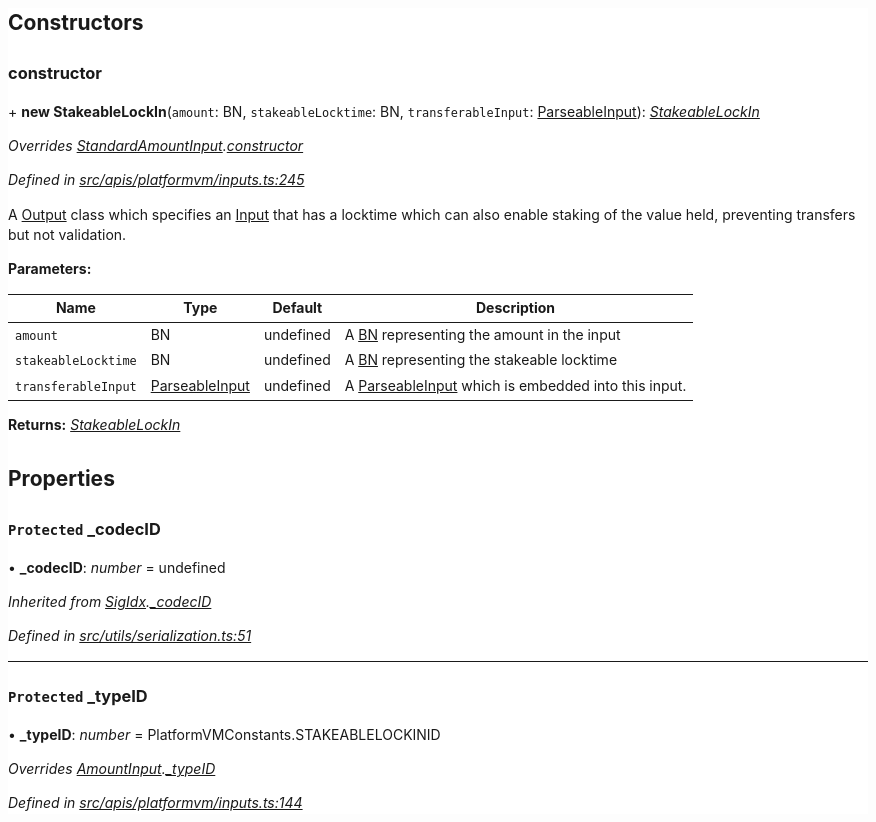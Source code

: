## Constructors

###  constructor

\+ **new StakeableLockIn**(`amount`: BN, `stakeableLocktime`: BN, `transferableInput`: [ParseableInput](api_platformvm_inputs.parseableinput.md)): *[StakeableLockIn](api_platformvm_inputs.stakeablelockin.md)*

*Overrides [StandardAmountInput](common_inputs.standardamountinput.md).[constructor](common_inputs.standardamountinput.md#constructor)*

*Defined in [src/apis/platformvm/inputs.ts:245](https://github.com/ava-labs/avalanchejs/blob/82de5d8/src/apis/platformvm/inputs.ts#L245)*

A [Output](../modules/src_common.md#output) class which specifies an [Input](common_inputs.input.md) that has a locktime which can also enable staking of the value held, preventing transfers but not validation.

**Parameters:**

Name | Type | Default | Description |
------ | ------ | ------ | ------ |
`amount` | BN | undefined | A [BN](https://github.com/indutny/bn.js/) representing the amount in the input |
`stakeableLocktime` | BN | undefined | A [BN](https://github.com/indutny/bn.js/) representing the stakeable locktime |
`transferableInput` | [ParseableInput](api_platformvm_inputs.parseableinput.md) | undefined | A [ParseableInput](api_platformvm_inputs.parseableinput.md) which is embedded into this input.  |

**Returns:** *[StakeableLockIn](api_platformvm_inputs.stakeablelockin.md)*

## Properties

### `Protected` _codecID

• **_codecID**: *number* = undefined

*Inherited from [SigIdx](common_signature.sigidx.md).[_codecID](common_signature.sigidx.md#protected-_codecid)*

*Defined in [src/utils/serialization.ts:51](https://github.com/ava-labs/avalanchejs/blob/82de5d8/src/utils/serialization.ts#L51)*

___

### `Protected` _typeID

• **_typeID**: *number* = PlatformVMConstants.STAKEABLELOCKINID

*Overrides [AmountInput](api_platformvm_inputs.amountinput.md).[_typeID](api_platformvm_inputs.amountinput.md#protected-_typeid)*

*Defined in [src/apis/platformvm/inputs.ts:144](https://github.com/ava-labs/avalanchejs/blob/82de5d8/src/apis/platformvm/inputs.ts#L144)*
